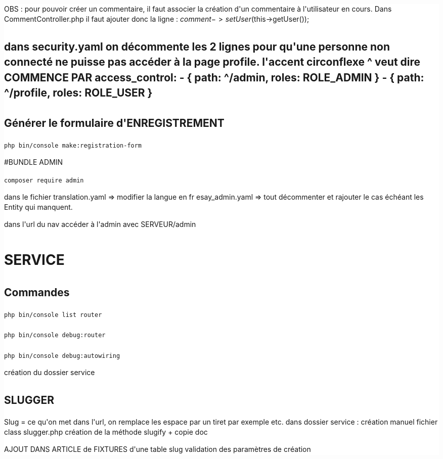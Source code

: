 OBS : pour pouvoir créer un commentaire, il faut associer la création d'un commentaire à l'utilisateur en cours. Dans CommentController.php il faut ajouter donc la ligne :
$comment->setUser($this->getUser());

dans security.yaml
on décommente les 2 lignes pour qu'une personne non connecté ne puisse pas accéder à la page profile.
l'accent circonflexe ^ veut dire COMMENCE PAR
    access_control:
          - { path: ^/admin, roles: ROLE_ADMIN }
          - { path: ^/profile, roles: ROLE_USER }
---

## Générer le formulaire d'ENREGISTREMENT 
```shell
php bin/console make:registration-form
```

#BUNDLE ADMIN

```shell
composer require admin
```

dans le fichier
translation.yaml => modifier la langue en fr
esay_admin.yaml => tout décommenter et rajouter le cas échéant les Entity qui manquent.

dans l'url du nav accéder à l'admin avec SERVEUR/admin


# SERVICE

## Commandes

```shell
php bin/console list router

php bin/console debug:router

php bin/console debug:autowiring
```

création du dossier service

## SLUGGER
Slug = ce qu'on met dans l'url, on remplace les espace par un tiret par exemple etc.
dans dossier service :
création manuel fichier class slugger.php
création de la méthode slugify + copie doc

AJOUT DANS ARTICLE de FIXTURES d'une table slug
validation des paramètres de création
